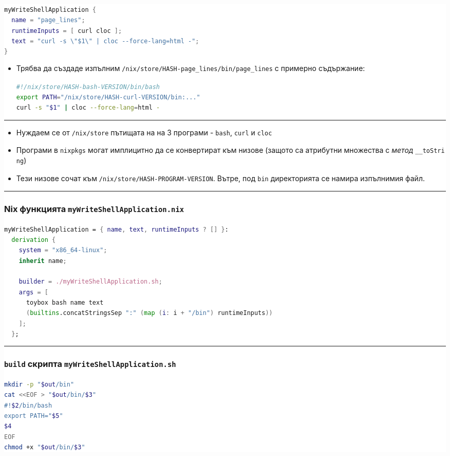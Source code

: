   ```nix
  myWriteShellApplication {
    name = "page_lines";
    runtimeInputs = [ curl cloc ];
    text = "curl -s \"$1\" | cloc --force-lang=html -";
  }
  ```

- Трябва да създаде изпълним `/nix/store/HASH-page_lines/bin/page_lines` с примерно съдържание:

  ```bash
  #!/nix/store/HASH-bash-VERSION/bin/bash
  export PATH="/nix/store/HASH-curl-VERSION/bin:..."
  curl -s "$1" | cloc --force-lang=html -
  ```

---

- Нуждаем се от `/nix/store` пътищата на на 3 програми - `bash`, `curl` и `cloc`

- Програми в `nixpkgs` могат имплицитно да се конвертират към низове
  (защото са атрибутни множества с *метод* `__toString`)

- Тези низове сочат към `/nix/store/HASH-PROGRAM-VERSION`.
  Вътре, под `bin` директорията се намира изпълнимия файл.

---

### Nix функцията `myWriteShellApplication.nix`

```nix
myWriteShellApplication = { name, text, runtimeInputs ? [] }:
  derivation {
    system = "x86_64-linux";
    inherit name;

    builder = ./myWriteShellApplication.sh;
    args = [
      toybox bash name text
      (builtins.concatStringsSep ":" (map (i: i + "/bin") runtimeInputs))
    ];
  };
```

---

### `build` скрипта `myWriteShellApplication.sh`

```bash
mkdir -p "$out/bin"
cat <<EOF > "$out/bin/$3"
#!$2/bin/bash
export PATH="$5"
$4
EOF
chmod +x "$out/bin/$3"
```

